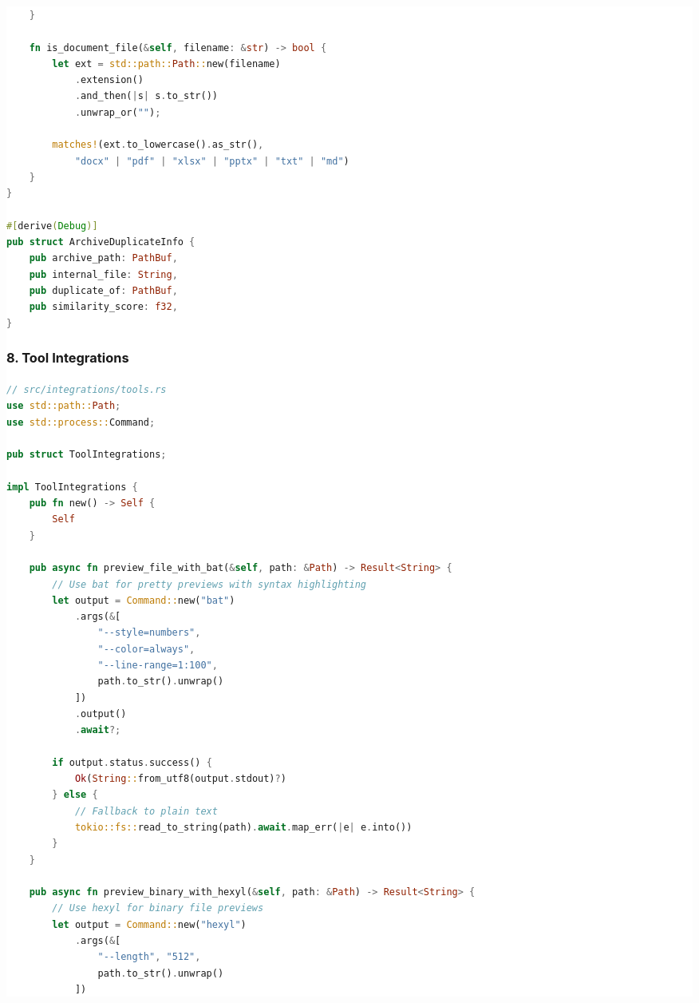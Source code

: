 ```rust
    }
    
    fn is_document_file(&self, filename: &str) -> bool {
        let ext = std::path::Path::new(filename)
            .extension()
            .and_then(|s| s.to_str())
            .unwrap_or("");
        
        matches!(ext.to_lowercase().as_str(), 
            "docx" | "pdf" | "xlsx" | "pptx" | "txt" | "md")
    }
}

#[derive(Debug)]
pub struct ArchiveDuplicateInfo {
    pub archive_path: PathBuf,
    pub internal_file: String,
    pub duplicate_of: PathBuf,
    pub similarity_score: f32,
}
```

### 8. Tool Integrations

```rust
// src/integrations/tools.rs
use std::path::Path;
use std::process::Command;

pub struct ToolIntegrations;

impl ToolIntegrations {
    pub fn new() -> Self {
        Self
    }
    
    pub async fn preview_file_with_bat(&self, path: &Path) -> Result<String> {
        // Use bat for pretty previews with syntax highlighting
        let output = Command::new("bat")
            .args(&[
                "--style=numbers",
                "--color=always",
                "--line-range=1:100",
                path.to_str().unwrap()
            ])
            .output()
            .await?;
        
        if output.status.success() {
            Ok(String::from_utf8(output.stdout)?)
        } else {
            // Fallback to plain text
            tokio::fs::read_to_string(path).await.map_err(|e| e.into())
        }
    }
    
    pub async fn preview_binary_with_hexyl(&self, path: &Path) -> Result<String> {
        // Use hexyl for binary file previews
        let output = Command::new("hexyl")
            .args(&[
                "--length", "512",
                path.to_str().unwrap()
            ])
```